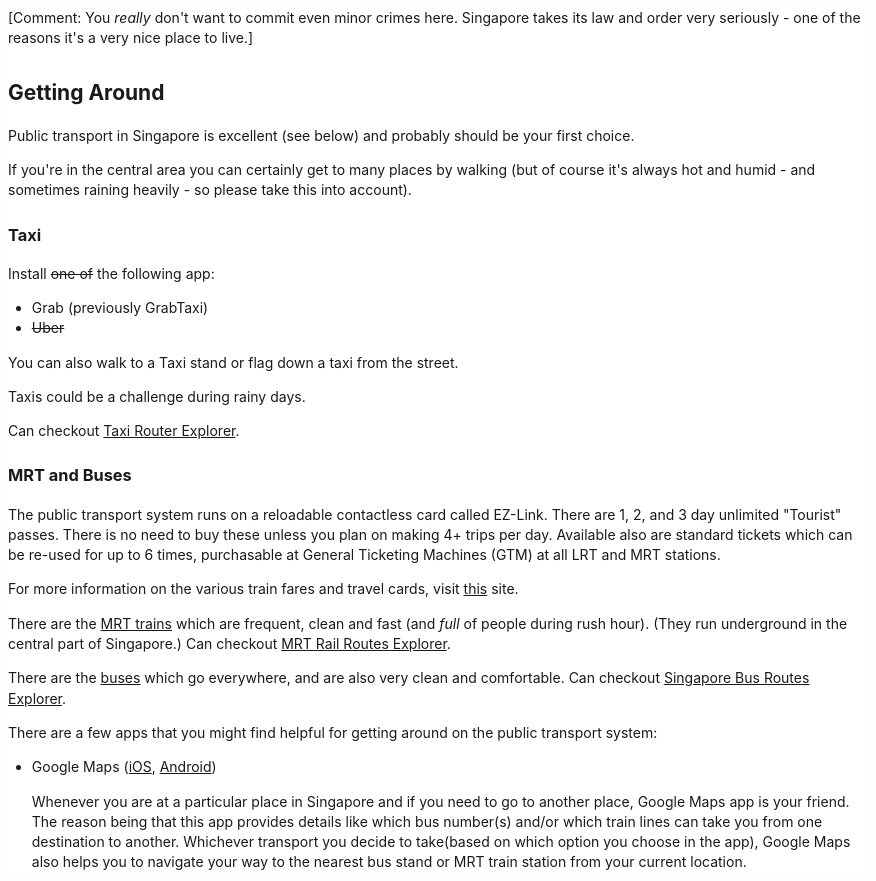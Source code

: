 [Comment: You *really* don't want to commit even minor crimes here. Singapore
takes its law and order very seriously - one of the reasons it's a very nice
place to live.]

## Getting Around

Public transport in Singapore is excellent (see below) and probably should be
your first choice.

If you're in the central area you can certainly get to many places by walking
(but of course it's always hot and humid - and sometimes raining heavily - so
please take this into account).

### Taxi

Install ~~one of~~ the following app:
- Grab (previously GrabTaxi)
- ~~Uber~~

You can also walk to a Taxi stand or flag down a taxi from the street.

Taxis could be a challenge during rainy days.

Can checkout [Taxi Router Explorer](https://taxirouter.sg/).

### MRT and Buses

The public transport system runs on a reloadable contactless card called EZ-Link. There are 1, 2, and 3 day unlimited "Tourist" passes. There is no need to buy these unless you plan on making 4+ trips per day. Available also are standard tickets which can be re-used for up to 6 times, purchasable at General Ticketing Machines (GTM) at all LRT and MRT stations.

For more information on the various train fares and travel cards, visit [this](http://www.lta.gov.sg/content/ltaweb/en/public-transport/mrt-and-lrt-trains/train-fares-and-travel-cards.html) site.

There are the [MRT trains](http://www.smrt.com.sg/Trains/NetworkMap.aspx) which
are frequent, clean and fast (and *full* of people during rush hour). (They run
underground in the central part of Singapore.) Can checkout [MRT Rail Routes Explorer](https://railrouter.sg).

There are the [buses](http://www.sbstransit.com.sg/) which go everywhere, and
are also very clean and comfortable. Can checkout [Singapore Bus Routes Explorer](https://busrouter.sg).

There are a few apps that you might find helpful for getting around on the public
transport system:

- Google Maps ([iOS](https://itunes.apple.com/sg/app/google-maps-real-time-navigation/id585027354?mt=8), [Android](https://play.google.com/store/apps/details?id=com.google.android.apps.maps&hl=en))

  Whenever you are at a particular place in Singapore and if you need to go to another place, Google Maps app is your friend. The reason being that this app provides details like which bus number(s) and/or which train lines can take you from one destination to another. Whichever transport you decide to take(based on which option you choose in the app), Google Maps also helps you to navigate your way to the nearest bus stand or MRT train station from your current location.
